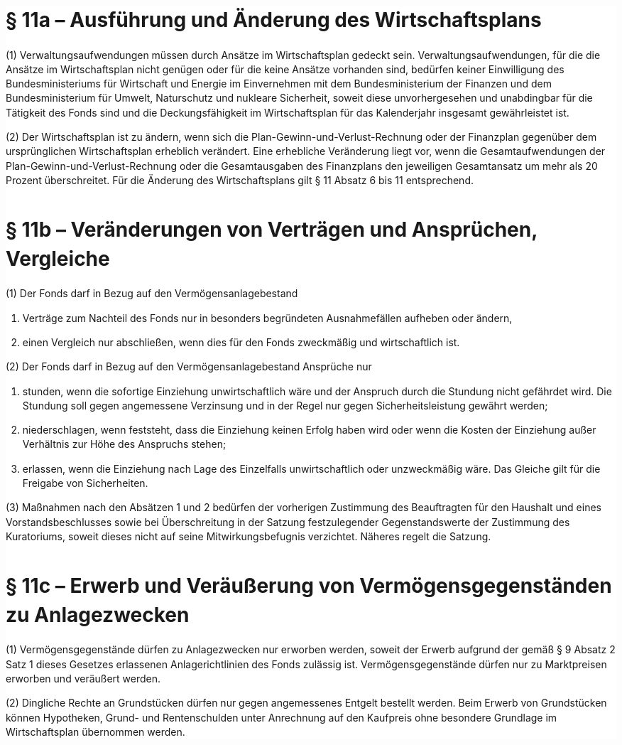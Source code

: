 # § 11a – Ausführung und Änderung des Wirtschaftsplans

(1) Verwaltungsaufwendungen müssen durch Ansätze im Wirtschaftsplan gedeckt sein. Verwaltungsaufwendungen, für die die Ansätze im Wirtschaftsplan nicht genügen oder für die keine Ansätze vorhanden sind, bedürfen keiner Einwilligung des Bundesministeriums für Wirtschaft und Energie im Einvernehmen mit dem Bundesministerium der Finanzen und dem Bundesministerium für Umwelt, Naturschutz und nukleare Sicherheit, soweit diese unvorhergesehen und unabdingbar für die Tätigkeit des Fonds sind und die Deckungsfähigkeit im Wirtschaftsplan für das Kalenderjahr insgesamt gewährleistet ist.

(2) Der Wirtschaftsplan ist zu ändern, wenn sich die Plan-Gewinn-und-Verlust-Rechnung oder der Finanzplan gegenüber dem ursprünglichen Wirtschaftsplan erheblich verändert. Eine erhebliche Veränderung liegt vor, wenn die Gesamtaufwendungen der Plan-Gewinn-und-Verlust-Rechnung oder die Gesamtausgaben des Finanzplans den jeweiligen Gesamtansatz um mehr als 20 Prozent überschreitet. Für die Änderung des Wirtschaftsplans gilt § 11 Absatz 6 bis 11 entsprechend.

# § 11b – Veränderungen von Verträgen und Ansprüchen, Vergleiche

(1) Der Fonds darf in Bezug auf den Vermögensanlagebestand

1. Verträge zum Nachteil des Fonds nur in besonders begründeten Ausnahmefällen aufheben oder ändern,

2. einen Vergleich nur abschließen, wenn dies für den Fonds zweckmäßig und wirtschaftlich ist.

(2) Der Fonds darf in Bezug auf den Vermögensanlagebestand Ansprüche nur

1. stunden, wenn die sofortige Einziehung unwirtschaftlich wäre und der Anspruch durch die Stundung nicht gefährdet wird. Die Stundung soll gegen angemessene Verzinsung und in der Regel nur gegen Sicherheitsleistung gewährt werden;

2. niederschlagen, wenn feststeht, dass die Einziehung keinen Erfolg haben wird oder wenn die Kosten der Einziehung außer Verhältnis zur Höhe des Anspruchs stehen;

3. erlassen, wenn die Einziehung nach Lage des Einzelfalls unwirtschaftlich oder unzweckmäßig wäre. Das Gleiche gilt für die Freigabe von Sicherheiten.

(3) Maßnahmen nach den Absätzen 1 und 2 bedürfen der vorherigen Zustimmung des Beauftragten für den Haushalt und eines Vorstandsbeschlusses sowie bei Überschreitung in der Satzung festzulegender Gegenstandswerte der Zustimmung des Kuratoriums, soweit dieses nicht auf seine Mitwirkungsbefugnis verzichtet. Näheres regelt die Satzung.

# § 11c – Erwerb und Veräußerung von Vermögensgegenständen zu Anlagezwecken

(1) Vermögensgegenstände dürfen zu Anlagezwecken nur erworben werden, soweit der Erwerb aufgrund der gemäß § 9 Absatz 2 Satz 1 dieses Gesetzes erlassenen Anlagerichtlinien des Fonds zulässig ist. Vermögensgegenstände dürfen nur zu Marktpreisen erworben und veräußert werden.

(2) Dingliche Rechte an Grundstücken dürfen nur gegen angemessenes Entgelt bestellt werden. Beim Erwerb von Grundstücken können Hypotheken, Grund- und Rentenschulden unter Anrechnung auf den Kaufpreis ohne besondere Grundlage im Wirtschaftsplan übernommen werden.
